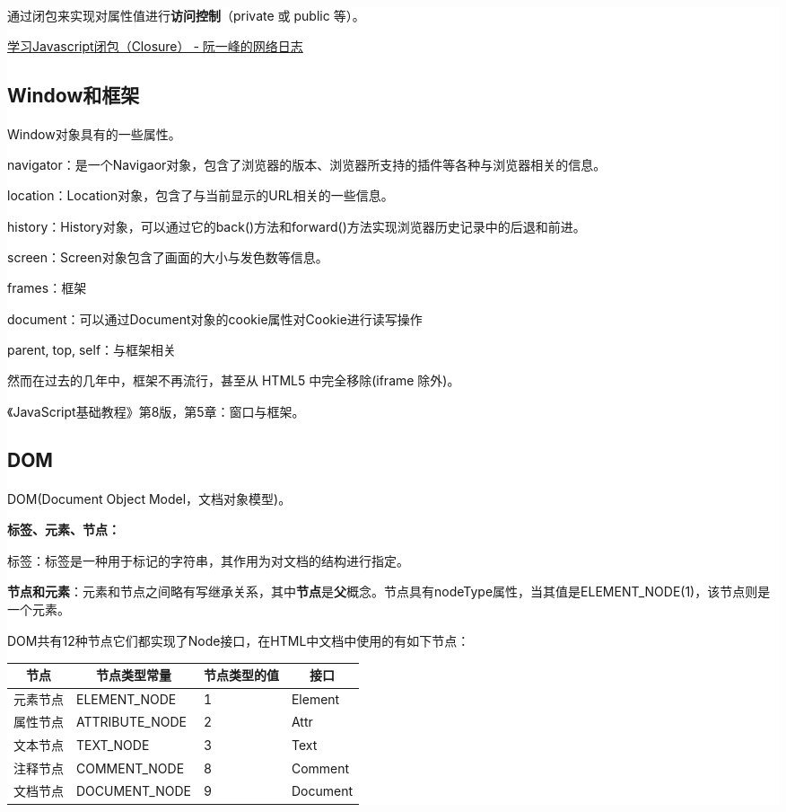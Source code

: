 通过闭包来实现对属性值进行**访问控制**（private 或 public 等）。

[学习Javascript闭包（Closure） - 阮一峰的网络日志](http://www.ruanyifeng.com/blog/2009/08/learning_javascript_closures.html "学习Javascript闭包（Closure） - 阮一峰的网络日志")





## Window和框架

Window对象具有的一些属性。

navigator：是一个Navigaor对象，包含了浏览器的版本、浏览器所支持的插件等各种与浏览器相关的信息。

location：Location对象，包含了与当前显示的URL相关的一些信息。

history：History对象，可以通过它的back()方法和forward()方法实现浏览器历史记录中的后退和前进。

screen：Screen对象包含了画面的大小与发色数等信息。

frames：框架

document：可以通过Document对象的cookie属性对Cookie进行读写操作

parent, top, self：与框架相关





然而在过去的几年中，框架不再流行，甚至从 HTML5 中完全移除(iframe 除外)。

《JavaScript基础教程》第8版，第5章：窗口与框架。

## DOM



DOM(Document Object Model，文档对象模型)。



**标签、元素、节点：**

标签：标签是一种用于标记的字符串，其作用为对文档的结构进行指定。

**节点和元素**：元素和节点之间略有写继承关系，其中**节点**是**父**概念。节点具有nodeType属性，当其值是ELEMENT_NODE(1)，该节点则是一个元素。



DOM共有12种节点它们都实现了Node接口，在HTML中文档中使用的有如下节点：

| 节点   | 节点类型常量         | 节点类型的值 | 接口       |
| ---- | -------------- | ------ | -------- |
| 元素节点 | ELEMENT_NODE   | 1      | Element  |
| 属性节点 | ATTRIBUTE_NODE | 2      | Attr     |
| 文本节点 | TEXT_NODE      | 3      | Text     |
| 注释节点 | COMMENT_NODE   | 8      | Comment  |
| 文档节点 | DOCUMENT_NODE  | 9      | Document |
